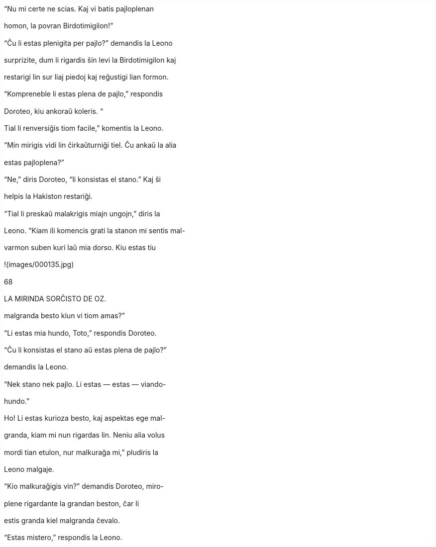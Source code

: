 “Nu mi certe ne scias. Kaj vi batis pajloplenan

homon, la povran Birdotimigilon\!” 

“Ĉu li estas plenigita per pajlo?” demandis la Leono

surprizite, dum li rigardis ŝin levi la Birdotimigilon kaj

restarigi lin sur liaj piedoj kaj reĝustigi lian formon. 

“Kompreneble li estas plena de pajlo,” respondis

Doroteo, kiu ankoraŭ koleris. “

Tial li renversiĝis tiom facile,” komentis la Leono. 

“Min mirigis vidi lin ĉirkaŭturniĝi tiel. Ĉu ankaŭ la alia

estas pajloplena?” 

“Ne,” diris Doroteo, “li konsistas el stano.” Kaj ŝi

helpis la Hakiston restariĝi. 

“Tial li preskaŭ malakrigis miajn ungojn,” diris la

Leono. “Kiam ili komencis grati la stanon mi sentis mal-

varmon suben kuri laŭ mia dorso. Kiu estas tiu

!(images/000135.jpg)



68

LA MIRINDA SORĈISTO DE OZ. 

malgranda besto kiun vi tiom amas?” 

“Li estas mia hundo, Toto,” respondis Doroteo. 

“Ĉu li konsistas el stano aŭ estas plena de pajlo?” 

demandis la Leono. 

“Nek stano nek pajlo. Li estas — estas — viando-

hundo.” 

Ho\! Li estas kurioza besto, kaj aspektas ege mal-

granda, kiam mi nun rigardas lin. Neniu alia volus

mordi tian etulon, nur malkuraĝa mi,” pludiris la

Leono malgaje. 

“Kio malkuraĝigis vin?” demandis Doroteo, miro-

plene rigardante la grandan beston, ĉar li

estis granda kiel malgranda ĉevalo. 

“Estas mistero,” respondis la Leono. 
